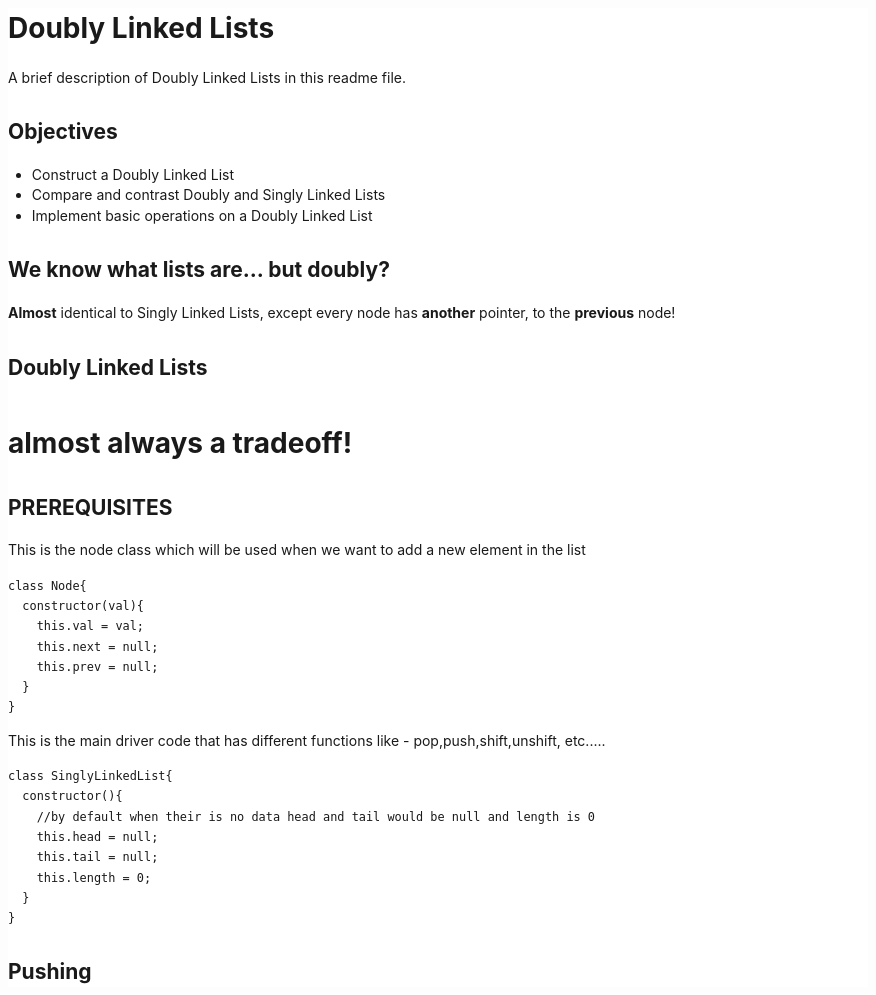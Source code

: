 
# Doubly Linked Lists

A brief description of Doubly Linked Lists in this readme file.


## Objectives

- Construct a Doubly Linked List
- Compare and contrast Doubly and Singly Linked Lists
- Implement basic operations on a Doubly Linked List
## We know what lists are... but doubly?

**Almost** identical to Singly Linked Lists, except every node has **another** pointer, to the **previous** node!
## Doubly Linked Lists

<h1 align='center>Photos, comming soon...</h1> 


## Comparisons with Singly Linked Lists

**More memory === More Flexibility**

It's **almost** always a tradeoff!
## PREREQUISITES

This is the node class which will be used when we want to add a new element in the list

```
class Node{
  constructor(val){
    this.val = val;
    this.next = null;
    this.prev = null;
  }
}
```

This is the main driver code that has different functions like - pop,push,shift,unshift, etc.....

```
class SinglyLinkedList{
  constructor(){
    //by default when their is no data head and tail would be null and length is 0
    this.head = null;
    this.tail = null;
    this.length = 0;
  }
}
```
## Pushing
